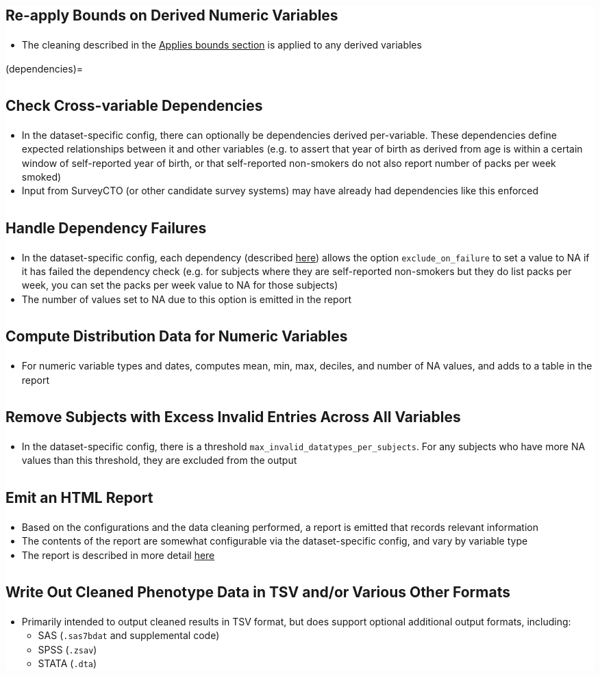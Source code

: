 ## Re-apply Bounds on Derived Numeric Variables

- The cleaning described in the [Applies bounds section](bounds) is applied to any derived variables

(dependencies)=
## Check Cross-variable Dependencies

- In the dataset-specific config, there can optionally be dependencies derived per-variable.  These dependencies define expected relationships between it and other variables (e.g. to assert that year of birth as derived from age is within a certain window of self-reported year of birth, or that self-reported non-smokers do not also report number of packs per week smoked)
- Input from SurveyCTO (or other candidate survey systems) may have already had dependencies like this enforced

## Handle Dependency Failures

- In the dataset-specific config, each dependency (described [here](dependencies)) allows the option `exclude_on_failure` to set a value to NA if it has failed the dependency check (e.g. for subjects where they are self-reported non-smokers but they do list packs per week, you can set the packs per week value to NA for those subjects)
- The number of values set to NA due to this option is emitted in the report

## Compute Distribution Data for Numeric Variables

- For numeric variable types and dates, computes mean, min, max, deciles, and number of NA values, and adds to a table in the report

## Remove Subjects with Excess Invalid Entries Across All Variables

- In the dataset-specific config, there is a threshold `max_invalid_datatypes_per_subjects`.  For any subjects who have more NA values than this threshold, they are excluded from the output

## Emit an HTML Report

- Based on the configurations and the data cleaning performed, a report is emitted that records relevant information
- The contents of the report are somewhat configurable via the dataset-specific config, and vary by variable type
- The report is described in more detail [here](report.md)

## Write Out Cleaned Phenotype Data in TSV and/or Various Other Formats

- Primarily intended to output cleaned results in TSV format, but does support optional additional output formats, including:
  - SAS (`.sas7bdat` and supplemental code)
  - SPSS (`.zsav`)
  - STATA (`.dta`)

